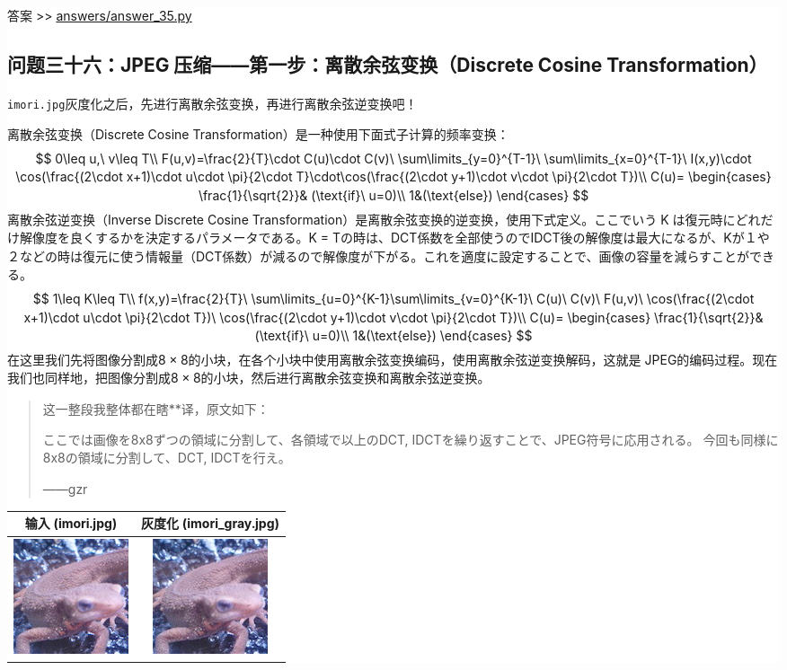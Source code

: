 答案 >> [answers/answer_35.py](https://github.com/yoyoyo-yo/Gasyori100knock/blob/master/Question_31_40/answers/answer_35.py)

## 问题三十六：JPEG 压缩——第一步：离散余弦变换（Discrete Cosine Transformation）

`imori.jpg`灰度化之后，先进行离散余弦变换，再进行离散余弦逆变换吧！

离散余弦变换（Discrete Cosine Transformation）是一种使用下面式子计算的频率变换：
$$
0\leq u,\ v\leq T\\
F(u,v)=\frac{2}{T}\cdot C(u)\cdot C(v)\ \sum\limits_{y=0}^{T-1}\ \sum\limits_{x=0}^{T-1}\ I(x,y)\cdot \cos(\frac{(2\cdot x+1)\cdot u\cdot \pi}{2\cdot T}\cdot\cos(\frac{(2\cdot y+1)\cdot v\cdot \pi}{2\cdot T})\\
C(u)=
\begin{cases}
\frac{1}{\sqrt{2}}& (\text{if}\ u=0)\\
1&(\text{else})
\end{cases}
$$
离散余弦逆变换（Inverse Discrete Cosine Transformation）是离散余弦变换的逆变换，使用下式定义。ここでいう K は復元時にどれだけ解像度を良くするかを決定するパラメータである。K = Tの時は、DCT係数を全部使うのでIDCT後の解像度は最大になるが、Kが１や２などの時は復元に使う情報量（DCT係数）が減るので解像度が下がる。これを適度に設定することで、画像の容量を減らすことができる。
$$
1\leq K\leq T\\
f(x,y)=\frac{2}{T}\ \sum\limits_{u=0}^{K-1}\sum\limits_{v=0}^{K-1}\ C(u)\ C(v)\ F(u,v)\ \cos(\frac{(2\cdot x+1)\cdot u\cdot \pi}{2\cdot T})\ \cos(\frac{(2\cdot y+1)\cdot v\cdot \pi}{2\cdot T})\\
C(u)=
\begin{cases}
\frac{1}{\sqrt{2}}& (\text{if}\ u=0)\\
1&(\text{else})
\end{cases}
$$
在这里我们先将图像分割成$8\times8$的小块，在各个小块中使用离散余弦变换编码，使用离散余弦逆变换解码，这就是 JPEG的编码过程。现在我们也同样地，把图像分割成$8\times8$的小块，然后进行离散余弦变换和离散余弦逆变换。

> 这一整段我整体都在瞎**译，原文如下：
>
> ここでは画像を8x8ずつの領域に分割して、各領域で以上のDCT, IDCTを繰り返すことで、JPEG符号に応用される。 今回も同様に8x8の領域に分割して、DCT, IDCTを行え。
>
> ——gzr

| 输入 (imori.jpg) |     灰度化 (imori_gray.jpg)      |
| :--------------: | :------------------------------: |
|  ![](imori.jpg)  | ![](answers_image/answer_36.jpg) |
